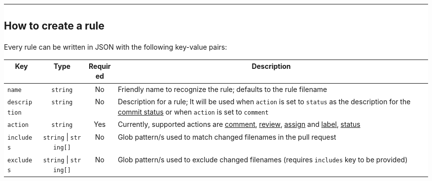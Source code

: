 <hr>

## How to create a rule

Every rule can be written in JSON with the following key-value pairs:

| Key               |          Type          | Required | Description                                                                                                                                                                                                                                                                                                                                                                                                                                                                                                                                                                                                                                                                                                                                    |
| ----------------- | :--------------------: | :------: | ---------------------------------------------------------------------------------------------------------------------------------------------------------------------------------------------------------------------------------------------------------------------------------------------------------------------------------------------------------------------------------------------------------------------------------------------------------------------------------------------------------------------------------------------------------------------------------------------------------------------------------------------------------------------------------------------------------------------------------------------- |
| `name`            |        `string`        |    No    | Friendly name to recognize the rule; defaults to the rule filename                                                                                                                                                                                                                                                                                                                                                                                                                                                                                                                                                                                                                                                                             |
| `description`     |        `string`        |    No    | Description for a rule; It will be used when `action` is set to `status` as the description for the [commit status](https://github.blog/2012-09-04-commit-status-api/) or when `action` is set to `comment`                                                                                                                                                                                                                                                                                                                                                                                                                                                                                                                                    |
| `action`          |        `string`        |   Yes    | Currently, supported actions are [comment](https://docs.github.com/en/enterprise/2.14/user/articles/commenting-on-a-pull-request), [review](https://docs.github.com/en/enterprise/2.15/user/articles/requesting-a-pull-request-review#:~:text=Under%20your%20repository%20name%2C%20click,to%20their%20username%2C%20click%20Request), [assign](https://docs.github.com/en/enterprise/2.13/user/articles/assigning-issues-and-pull-requests-to-other-github-users#:~:text=Under%20your%20repository%20name%2C%20click,their%20name%20when%20it%20appears) and [label](https://docs.github.com/en/github/managing-your-work-on-github/applying-labels-to-issues-and-pull-requests), [status](https://github.blog/2012-09-04-commit-status-api/) |
| `includes`        | `string` \| `string[]` |    No    | Glob pattern/s used to match changed filenames in the pull request                                                                                                                                                                                                                                                                                                                                                                                                                                                                                                                                                                                                                                                                             |
| `excludes`        | `string` \| `string[]` |    No    | Glob pattern/s used to exclude changed filenames (requires `includes` key to be provided)                                                                                                                                                                                                                                                                                                                                                                                                                                                                                                                                                                                                                                                      |